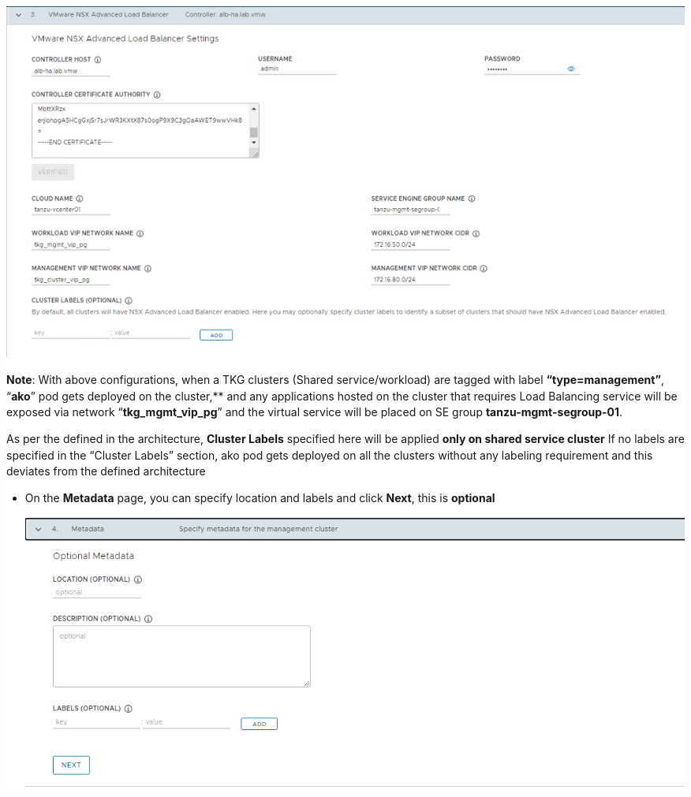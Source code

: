 ![](img\tko-on-vsphere-vds/41-Mgmt-cluster-6.png)

**Note**: With above configurations, when a TKG clusters (Shared service/workload) are tagged with label **“type=management”**, “**ako**” pod gets deployed on the cluster,** and any applications hosted on the cluster that requires Load Balancing service will be exposed via network “**tkg\_mgmt\_vip\_pg**” and the virtual service will be placed on SE group **tanzu-mgmt-segroup-01**.

As per the defined in the architecture, **Cluster Labels** specified here will be applied **only on shared service cluster**
If no labels are specified in the “Cluster Labels” section, ako pod gets deployed on all the clusters without any labeling requirement and this deviates from the defined architecture

- On the **Metadata** page, you can specify location and labels and click **Next**, this is **optional**

  ![](img\tko-on-vsphere-vds/42-Mgmt-cluster-7.png)
